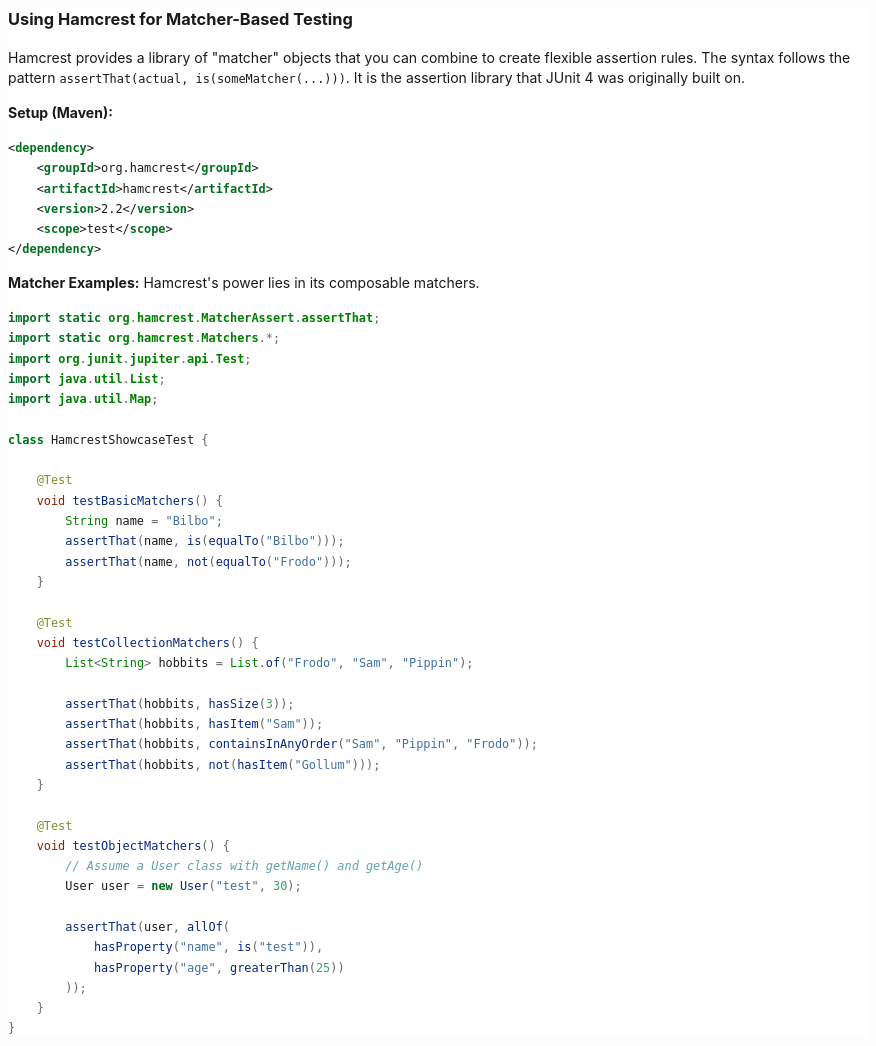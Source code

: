 
### Using Hamcrest for Matcher-Based Testing

Hamcrest provides a library of "matcher" objects that you can combine to create flexible assertion rules. The syntax follows the pattern `assertThat(actual, is(someMatcher(...)))`. It is the assertion library that JUnit 4 was originally built on.

**Setup (Maven):**

```xml
<dependency>
    <groupId>org.hamcrest</groupId>
    <artifactId>hamcrest</artifactId>
    <version>2.2</version>
    <scope>test</scope>
</dependency>
```

**Matcher Examples:**
Hamcrest's power lies in its composable matchers.

```java
import static org.hamcrest.MatcherAssert.assertThat;
import static org.hamcrest.Matchers.*;
import org.junit.jupiter.api.Test;
import java.util.List;
import java.util.Map;

class HamcrestShowcaseTest {

    @Test
    void testBasicMatchers() {
        String name = "Bilbo";
        assertThat(name, is(equalTo("Bilbo")));
        assertThat(name, not(equalTo("Frodo")));
    }
    
    @Test
    void testCollectionMatchers() {
        List<String> hobbits = List.of("Frodo", "Sam", "Pippin");
        
        assertThat(hobbits, hasSize(3));
        assertThat(hobbits, hasItem("Sam"));
        assertThat(hobbits, containsInAnyOrder("Sam", "Pippin", "Frodo"));
        assertThat(hobbits, not(hasItem("Gollum")));
    }
    
    @Test
    void testObjectMatchers() {
        // Assume a User class with getName() and getAge()
        User user = new User("test", 30);
        
        assertThat(user, allOf(
            hasProperty("name", is("test")),
            hasProperty("age", greaterThan(25))
        ));
    }
}
```
